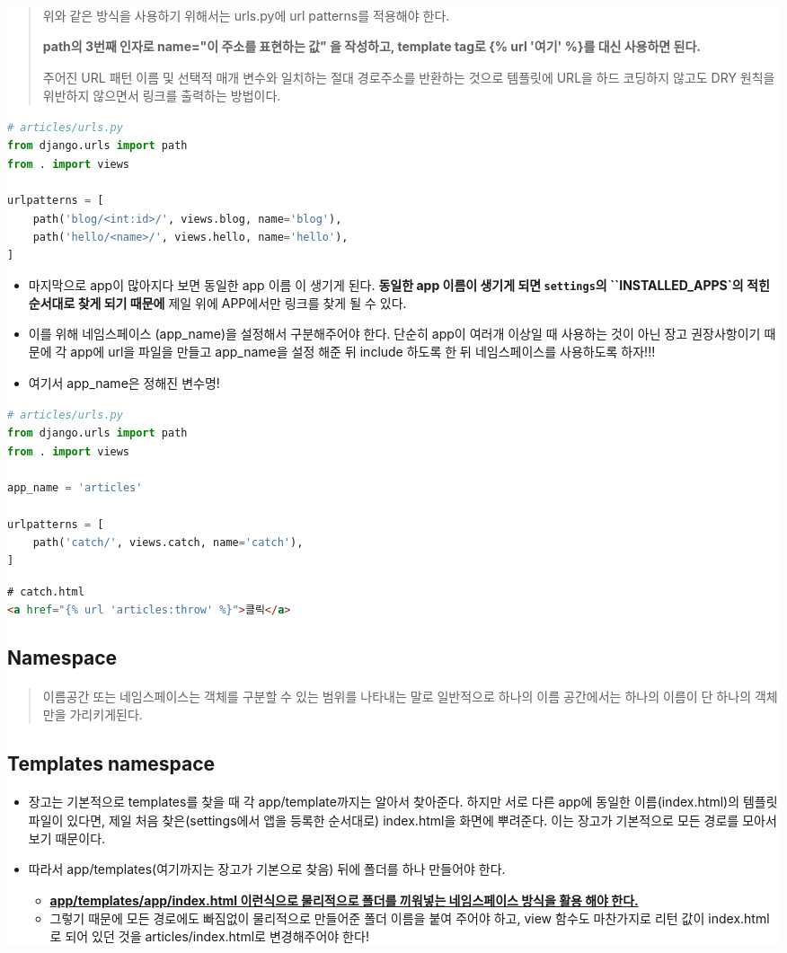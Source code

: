 > 위와 같은 방식을 사용하기 위해서는 urls.py에 url patterns를 적용해야 한다.
>
> **path의 3번째 인자로 name="이 주소를 표현하는 값" 을 작성하고, template tag로 {% url '여기' %}를 대신 사용하면 된다.**
>
> 주어진 URL 패턴 이름 및 선택적 매개 변수와 일치하는 절대 경로주소를 반환하는 것으로 템플릿에 URL을 하드 코딩하지 않고도 DRY 원칙을 위반하지 않으면서 링크를 출력하는 방법이다. 

```python
# articles/urls.py
from django.urls import path
from . import views

urlpatterns = [
    path('blog/<int:id>/', views.blog, name='blog'),
    path('hello/<name>/', views.hello, name='hello'),
]
```

- 마지막으로 app이 많아지다 보면 동일한 app 이름 이 생기게 된다. **동일한 app 이름이 생기게 되면 `settings`의 ``INSTALLED_APPS`의 적힌 순서대로 찾게 되기 때문에** 제일 위에 APP에서만 링크를 찾게 될 수 있다. 

- 이를 위해 네임스페이스 (app_name)을 설정해서 구분해주어야 한다. 단순히 app이 여러개 이상일 때 사용하는 것이 아닌 장고 권장사항이기 때문에 각 app에 url을 파일을 만들고 app_name을 설정 해준 뒤 include 하도록 한 뒤 네임스페이스를 사용하도록 하자!!!

- 여기서 app_name은 정해진 변수명!

```python
# articles/urls.py
from django.urls import path
from . import views

app_name = 'articles'

urlpatterns = [
    path('catch/', views.catch, name='catch'),
]
```

```html
# catch.html
<a href="{% url 'articles:throw' %}">클릭</a>
```

## Namespace

> 이름공간 또는 네임스페이스는 객체를 구분할 수 있는 범위를 나타내는 말로 일반적으로 하나의 이름 공간에서는 하나의 이름이 단 하나의 객체만을 가리키게된다.

## Templates namespace

- 장고는 기본적으로 templates를 찾을 때 각 app/template까지는 알아서 찾아준다. 하지만 서로 다른 app에 동일한 이름(index.html)의 템플릿 파일이 있다면, 제일 처음 찾은(settings에서 앱을 등록한 순서대로) index.html을 화면에 뿌려준다. 이는 장고가 기본적으로 모든 경로를 모아서 보기 때문이다.

- 따라서 app/templates(여기까지는 장고가 기본으로 찾음) 뒤에 폴더를 하나 만들어야 한다. 
  - <u>**app/templates/app/index.html 이런식으로 물리적으로 폴더를 끼워넣는 네임스페이스 방식을 활용 해야 한다.**</u>
  - 그렇기 때문에 모든 경로에도 빠짐없이 물리적으로 만들어준 폴더 이름을 붙여 주어야 하고, view 함수도 마찬가지로 리턴 값이 index.html로 되어 있던 것을 articles/index.html로 변경해주어야 한다!
